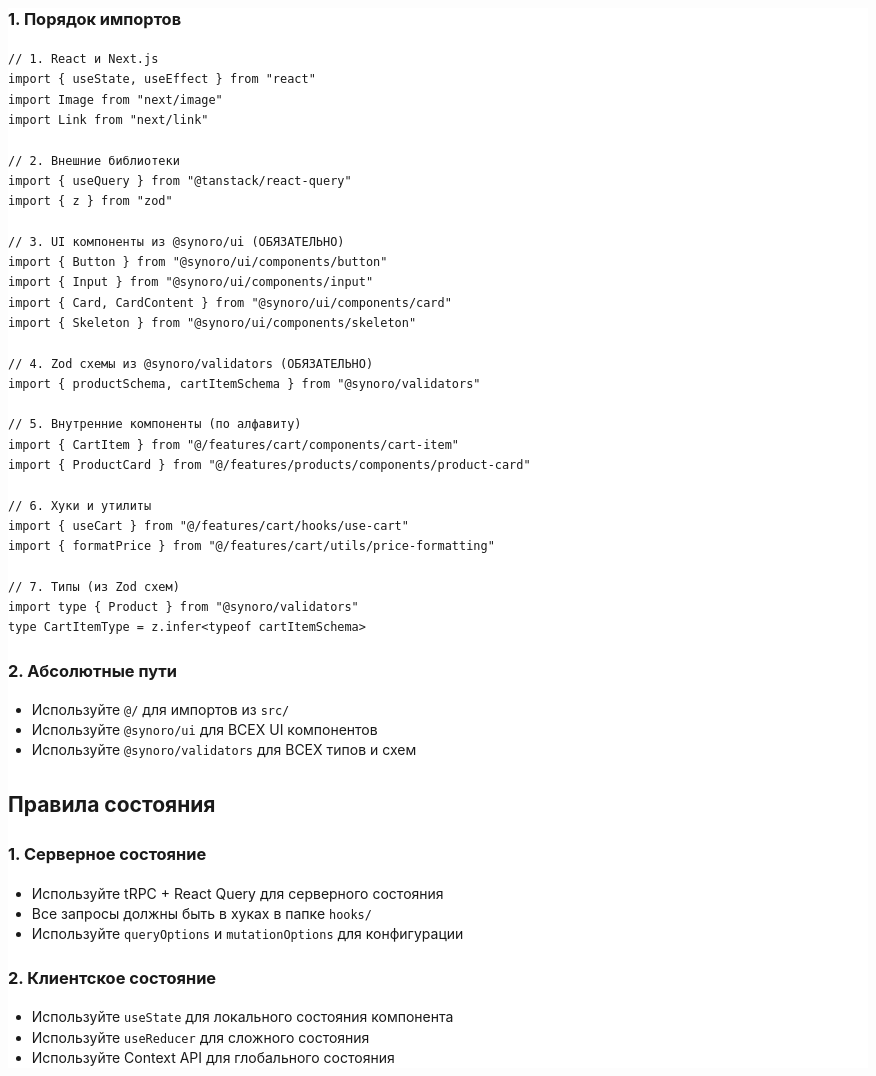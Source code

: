 ### 1. Порядок импортов

```tsx
// 1. React и Next.js
import { useState, useEffect } from "react"
import Image from "next/image"
import Link from "next/link"

// 2. Внешние библиотеки
import { useQuery } from "@tanstack/react-query"
import { z } from "zod"

// 3. UI компоненты из @synoro/ui (ОБЯЗАТЕЛЬНО)
import { Button } from "@synoro/ui/components/button"
import { Input } from "@synoro/ui/components/input"
import { Card, CardContent } from "@synoro/ui/components/card"
import { Skeleton } from "@synoro/ui/components/skeleton"

// 4. Zod схемы из @synoro/validators (ОБЯЗАТЕЛЬНО)
import { productSchema, cartItemSchema } from "@synoro/validators"

// 5. Внутренние компоненты (по алфавиту)
import { CartItem } from "@/features/cart/components/cart-item"
import { ProductCard } from "@/features/products/components/product-card"

// 6. Хуки и утилиты
import { useCart } from "@/features/cart/hooks/use-cart"
import { formatPrice } from "@/features/cart/utils/price-formatting"

// 7. Типы (из Zod схем)
import type { Product } from "@synoro/validators"
type CartItemType = z.infer<typeof cartItemSchema>
```

### 2. Абсолютные пути

- Используйте `@/` для импортов из `src/`
- Используйте `@synoro/ui` для ВСЕХ UI компонентов
- Используйте `@synoro/validators` для ВСЕХ типов и схем

## Правила состояния

### 1. Серверное состояние

- Используйте tRPC + React Query для серверного состояния
- Все запросы должны быть в хуках в папке `hooks/`
- Используйте `queryOptions` и `mutationOptions` для конфигурации

### 2. Клиентское состояние

- Используйте `useState` для локального состояния компонента
- Используйте `useReducer` для сложного состояния
- Используйте Context API для глобального состояния
